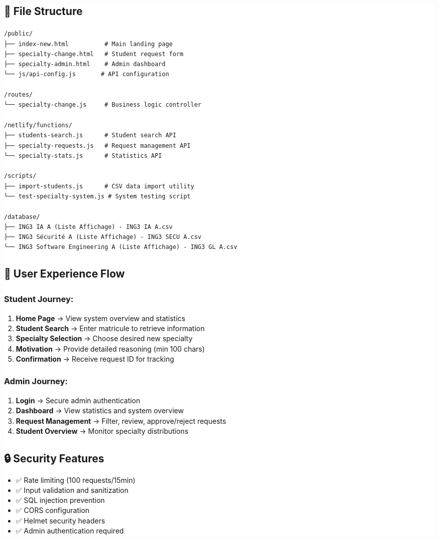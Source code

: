 ## 📁 File Structure

```
/public/
├── index-new.html          # Main landing page
├── specialty-change.html   # Student request form
├── specialty-admin.html    # Admin dashboard
└── js/api-config.js       # API configuration

/routes/
└── specialty-change.js     # Business logic controller

/netlify/functions/
├── students-search.js      # Student search API
├── specialty-requests.js   # Request management API
└── specialty-stats.js      # Statistics API

/scripts/
├── import-students.js      # CSV data import utility
└── test-specialty-system.js # System testing script

/database/
├── ING3 IA A (Liste Affichage) - ING3 IA A.csv
├── ING3 Sécurité A (Liste Affichage) - ING3 SECU A.csv
└── ING3 Software Engineering A (Liste Affichage) - ING3 GL A.csv
```

## 🎯 User Experience Flow

### Student Journey:
1. **Home Page** → View system overview and statistics
2. **Student Search** → Enter matricule to retrieve information  
3. **Specialty Selection** → Choose desired new specialty
4. **Motivation** → Provide detailed reasoning (min 100 chars)
5. **Confirmation** → Receive request ID for tracking

### Admin Journey:
1. **Login** → Secure admin authentication
2. **Dashboard** → View statistics and system overview
3. **Request Management** → Filter, review, approve/reject requests
4. **Student Overview** → Monitor specialty distributions

## 🔒 Security Features

- ✅ Rate limiting (100 requests/15min)
- ✅ Input validation and sanitization
- ✅ SQL injection prevention
- ✅ CORS configuration
- ✅ Helmet security headers
- ✅ Admin authentication required
